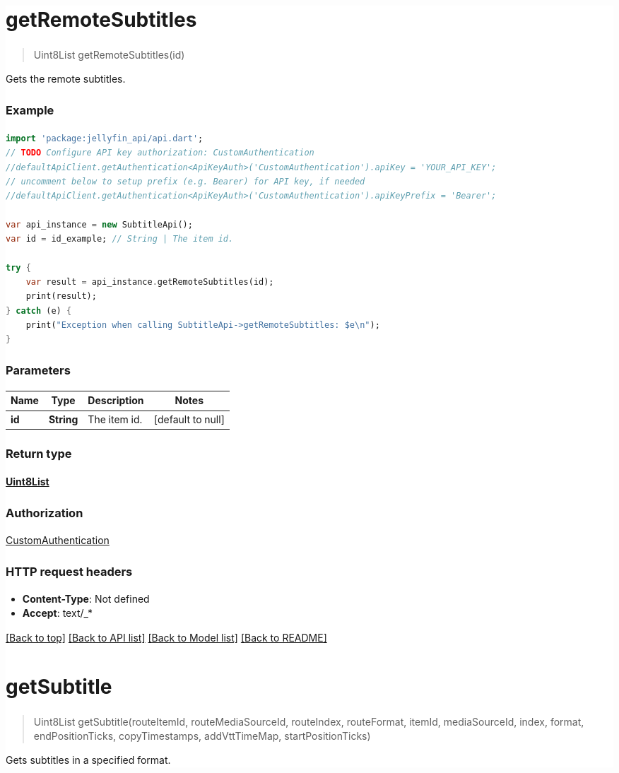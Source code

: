 # **getRemoteSubtitles**
> Uint8List getRemoteSubtitles(id)

Gets the remote subtitles.

### Example 
```dart
import 'package:jellyfin_api/api.dart';
// TODO Configure API key authorization: CustomAuthentication
//defaultApiClient.getAuthentication<ApiKeyAuth>('CustomAuthentication').apiKey = 'YOUR_API_KEY';
// uncomment below to setup prefix (e.g. Bearer) for API key, if needed
//defaultApiClient.getAuthentication<ApiKeyAuth>('CustomAuthentication').apiKeyPrefix = 'Bearer';

var api_instance = new SubtitleApi();
var id = id_example; // String | The item id.

try { 
    var result = api_instance.getRemoteSubtitles(id);
    print(result);
} catch (e) {
    print("Exception when calling SubtitleApi->getRemoteSubtitles: $e\n");
}
```

### Parameters

Name | Type | Description  | Notes
------------- | ------------- | ------------- | -------------
 **id** | **String**| The item id. | [default to null]

### Return type

[**Uint8List**](Uint8List.md)

### Authorization

[CustomAuthentication](../README.md#CustomAuthentication)

### HTTP request headers

 - **Content-Type**: Not defined
 - **Accept**: text/_*

[[Back to top]](#) [[Back to API list]](../README.md#documentation-for-api-endpoints) [[Back to Model list]](../README.md#documentation-for-models) [[Back to README]](../README.md)

# **getSubtitle**
> Uint8List getSubtitle(routeItemId, routeMediaSourceId, routeIndex, routeFormat, itemId, mediaSourceId, index, format, endPositionTicks, copyTimestamps, addVttTimeMap, startPositionTicks)

Gets subtitles in a specified format.
